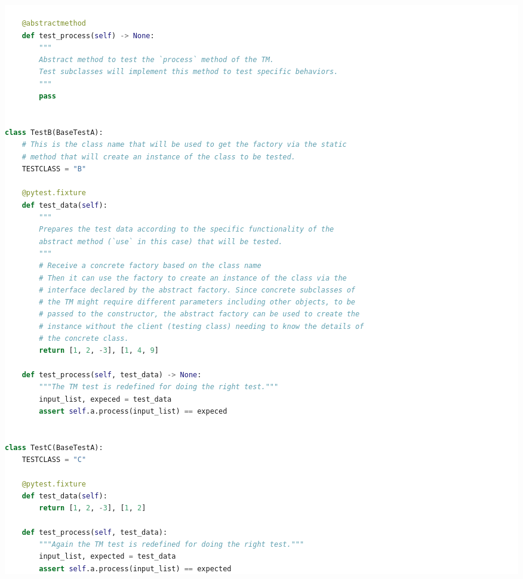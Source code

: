 ```python

    @abstractmethod
    def test_process(self) -> None:
        """
        Abstract method to test the `process` method of the TM.
        Test subclasses will implement this method to test specific behaviors.
        """
        pass


class TestB(BaseTestA):
    # This is the class name that will be used to get the factory via the static
    # method that will create an instance of the class to be tested.
    TESTCLASS = "B"

    @pytest.fixture
    def test_data(self):
        """
        Prepares the test data according to the specific functionality of the
        abstract method (`use` in this case) that will be tested.
        """
        # Receive a concrete factory based on the class name
        # Then it can use the factory to create an instance of the class via the
        # interface declared by the abstract factory. Since concrete subclasses of
        # the TM might require different parameters including other objects, to be
        # passed to the constructor, the abstract factory can be used to create the
        # instance without the client (testing class) needing to know the details of
        # the concrete class.
        return [1, 2, -3], [1, 4, 9]

    def test_process(self, test_data) -> None:
        """The TM test is redefined for doing the right test."""
        input_list, expeced = test_data
        assert self.a.process(input_list) == expeced


class TestC(BaseTestA):
    TESTCLASS = "C"

    @pytest.fixture
    def test_data(self):
        return [1, 2, -3], [1, 2]

    def test_process(self, test_data):
        """Again the TM test is redefined for doing the right test."""
        input_list, expected = test_data
        assert self.a.process(input_list) == expected


```

